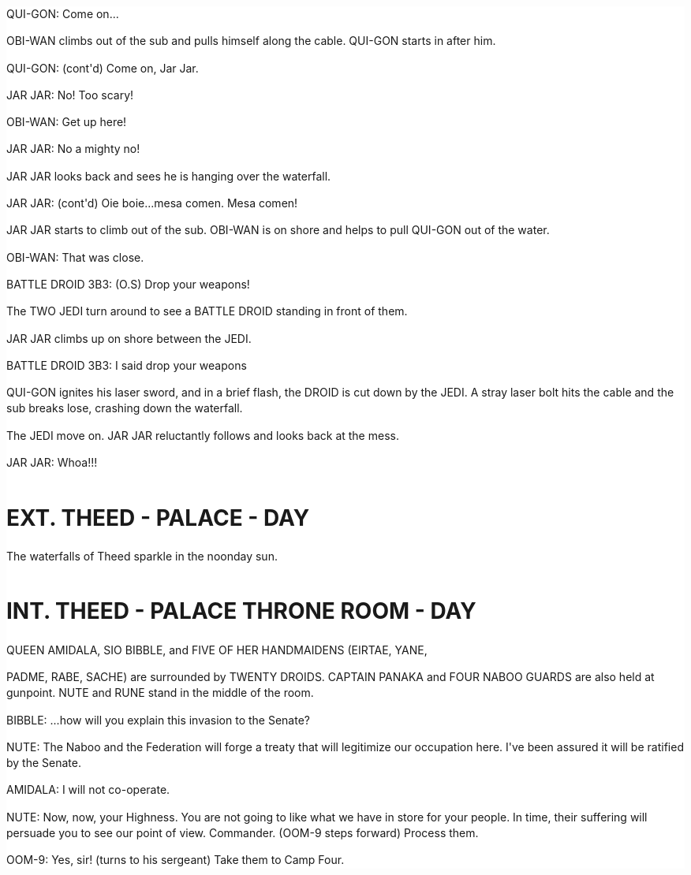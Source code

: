QUI-GON: Come on...

OBI-WAN climbs out of the sub and pulls himself along the cable. QUI-GON starts in after him.

QUI-GON: (cont'd) Come on, Jar Jar.

JAR JAR: No! Too scary!

OBI-WAN: Get up here!

JAR JAR: No a mighty no!

JAR JAR looks back and sees he is hanging over the waterfall.

JAR JAR: (cont'd) Oie boie...mesa comen. Mesa comen!

JAR JAR starts to climb out of the sub. OBI-WAN is on shore and helps to pull QUI-GON out of the water.

OBI-WAN: That was close.

BATTLE DROID 3B3: (O.S) Drop your weapons!

The TWO JEDI turn around to see a BATTLE DROID standing in front of them.

JAR JAR climbs up on shore between the JEDI.

BATTLE DROID 3B3: I said drop your weapons

QUI-GON ignites his laser sword, and in a brief flash, the DROID is cut down by the JEDI. A stray laser bolt hits the cable and the sub breaks lose, crashing down the waterfall.

The JEDI move on. JAR JAR reluctantly follows and looks back at the mess.

JAR JAR: Whoa!!!

# EXT. THEED - PALACE - DAY

The waterfalls of Theed sparkle in the noonday sun.

# INT. THEED - PALACE THRONE ROOM - DAY

QUEEN AMIDALA, SIO BIBBLE, and FIVE OF HER HANDMAIDENS (EIRTAE, YANE,

PADME, RABE, SACHE) are surrounded by TWENTY DROIDS. CAPTAIN PANAKA and FOUR NABOO GUARDS are also held at gunpoint. NUTE and RUNE stand in the middle of the room.

BIBBLE: ...how will you explain this invasion to the Senate?

NUTE: The Naboo and the Federation will forge a treaty that will legitimize our occupation here. I've been assured it will be ratified by the Senate.

AMIDALA: I will not co-operate.

NUTE: Now, now, your Highness. You are not going to like what we have in store for your people. In time, their suffering will persuade you to see our point of view. Commander. (OOM-9 steps forward) Process them.

OOM-9: Yes, sir! (turns to his sergeant) Take them to Camp Four.
